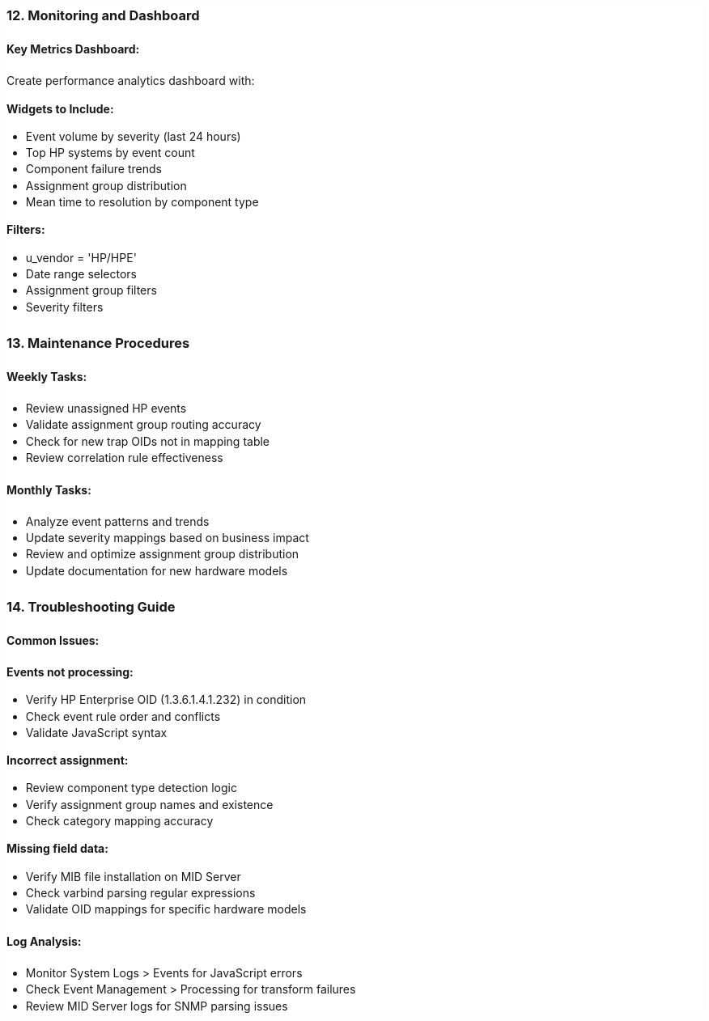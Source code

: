 ### 12. Monitoring and Dashboard

#### Key Metrics Dashboard:
Create performance analytics dashboard with:

**Widgets to Include:**
- Event volume by severity (last 24 hours)
- Top HP systems by event count
- Component failure trends
- Assignment group distribution
- Mean time to resolution by component type

**Filters:**
- u_vendor = 'HP/HPE'
- Date range selectors
- Assignment group filters
- Severity filters

### 13. Maintenance Procedures

#### Weekly Tasks:
- Review unassigned HP events
- Validate assignment group routing accuracy
- Check for new trap OIDs not in mapping table
- Review correlation rule effectiveness

#### Monthly Tasks:
- Analyze event patterns and trends
- Update severity mappings based on business impact
- Review and optimize assignment group distribution
- Update documentation for new hardware models

### 14. Troubleshooting Guide

#### Common Issues:

**Events not processing:**
- Verify HP Enterprise OID (1.3.6.1.4.1.232) in condition
- Check event rule order and conflicts
- Validate JavaScript syntax

**Incorrect assignment:**
- Review component type detection logic
- Verify assignment group names and existence
- Check category mapping accuracy

**Missing field data:**
- Verify MIB file installation on MID Server
- Check varbind parsing regular expressions
- Validate OID mappings for specific hardware models

#### Log Analysis:
- Monitor System Logs > Events for JavaScript errors
- Check Event Management > Processing for transform failures
- Review MID Server logs for SNMP parsing issues
